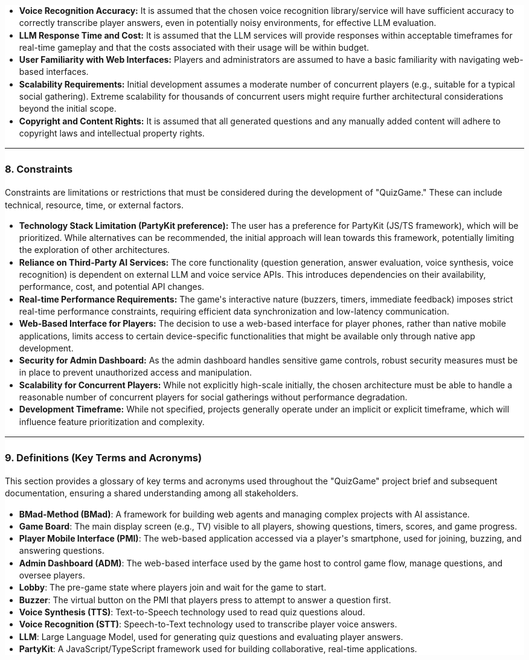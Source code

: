 * **Voice Recognition Accuracy:** It is assumed that the chosen voice recognition library/service will have sufficient accuracy to correctly transcribe player answers, even in potentially noisy environments, for effective LLM evaluation.
* **LLM Response Time and Cost:** It is assumed that the LLM services will provide responses within acceptable timeframes for real-time gameplay and that the costs associated with their usage will be within budget.
* **User Familiarity with Web Interfaces:** Players and administrators are assumed to have a basic familiarity with navigating web-based interfaces.
* **Scalability Requirements:** Initial development assumes a moderate number of concurrent players (e.g., suitable for a typical social gathering). Extreme scalability for thousands of concurrent users might require further architectural considerations beyond the initial scope.
* **Copyright and Content Rights:** It is assumed that all generated questions and any manually added content will adhere to copyright laws and intellectual property rights.

---

### 8. Constraints

Constraints are limitations or restrictions that must be considered during the development of "QuizGame." These can include technical, resource, time, or external factors.

* **Technology Stack Limitation (PartyKit preference):** The user has a preference for PartyKit (JS/TS framework), which will be prioritized. While alternatives can be recommended, the initial approach will lean towards this framework, potentially limiting the exploration of other architectures.
* **Reliance on Third-Party AI Services:** The core functionality (question generation, answer evaluation, voice synthesis, voice recognition) is dependent on external LLM and voice service APIs. This introduces dependencies on their availability, performance, cost, and potential API changes.
* **Real-time Performance Requirements:** The game's interactive nature (buzzers, timers, immediate feedback) imposes strict real-time performance constraints, requiring efficient data synchronization and low-latency communication.
* **Web-Based Interface for Players:** The decision to use a web-based interface for player phones, rather than native mobile applications, limits access to certain device-specific functionalities that might be available only through native app development.
* **Security for Admin Dashboard:** As the admin dashboard handles sensitive game controls, robust security measures must be in place to prevent unauthorized access and manipulation.
* **Scalability for Concurrent Players:** While not explicitly high-scale initially, the chosen architecture must be able to handle a reasonable number of concurrent players for social gatherings without performance degradation.
* **Development Timeframe:** While not specified, projects generally operate under an implicit or explicit timeframe, which will influence feature prioritization and complexity.

---

### 9. Definitions (Key Terms and Acronyms)

This section provides a glossary of key terms and acronyms used throughout the "QuizGame" project brief and subsequent documentation, ensuring a shared understanding among all stakeholders.

* **BMad-Method (BMad)**: A framework for building web agents and managing complex projects with AI assistance.
* **Game Board**: The main display screen (e.g., TV) visible to all players, showing questions, timers, scores, and game progress.
* **Player Mobile Interface (PMI)**: The web-based application accessed via a player's smartphone, used for joining, buzzing, and answering questions.
* **Admin Dashboard (ADM)**: The web-based interface used by the game host to control game flow, manage questions, and oversee players.
* **Lobby**: The pre-game state where players join and wait for the game to start.
* **Buzzer**: The virtual button on the PMI that players press to attempt to answer a question first.
* **Voice Synthesis (TTS)**: Text-to-Speech technology used to read quiz questions aloud.
* **Voice Recognition (STT)**: Speech-to-Text technology used to transcribe player voice answers.
* **LLM**: Large Language Model, used for generating quiz questions and evaluating player answers.
* **PartyKit**: A JavaScript/TypeScript framework used for building collaborative, real-time applications.